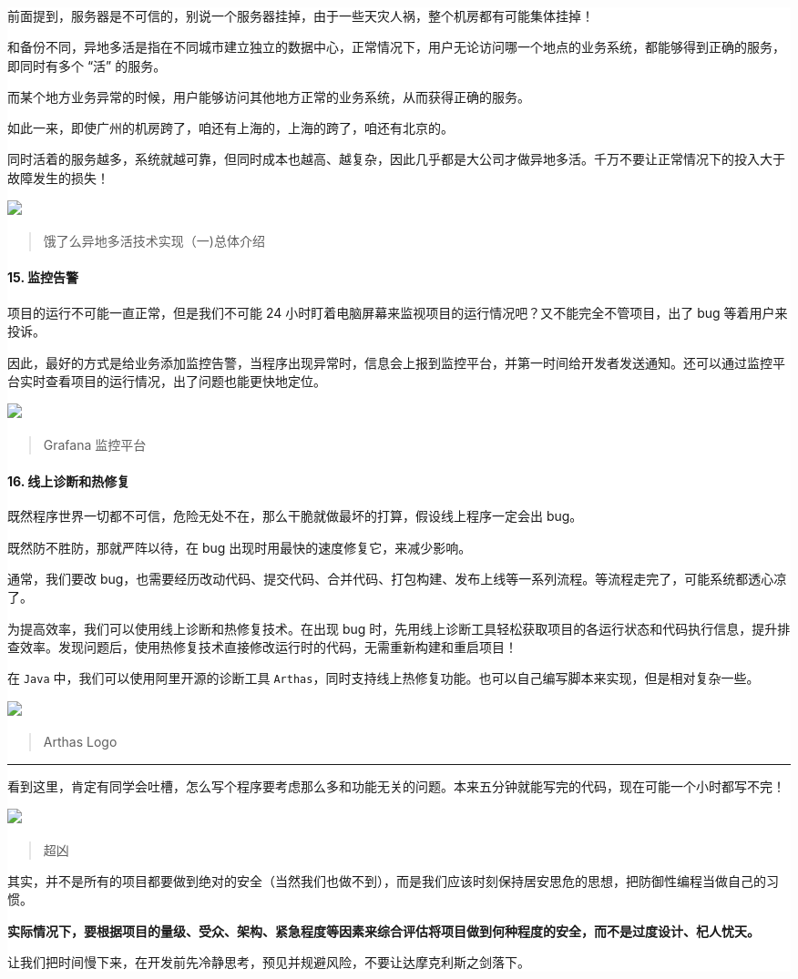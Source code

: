 前面提到，服务器是不可信的，别说一个服务器挂掉，由于一些天灾人祸，整个机房都有可能集体挂掉！

和备份不同，异地多活是指在不同城市建立独立的数据中心，正常情况下，用户无论访问哪一个地点的业务系统，都能够得到正确的服务，即同时有多个 “活” 的服务。

而某个地方业务异常的时候，用户能够访问其他地方正常的业务系统，从而获得正确的服务。

如此一来，即使广州的机房跨了，咱还有上海的，上海的跨了，咱还有北京的。

同时活着的服务越多，系统就越可靠，但同时成本也越高、越复杂，因此几乎都是大公司才做异地多活。千万不要让正常情况下的投入大于故障发生的损失！

![](https://pic.yupi.icu/5563/202311071427021.jpeg)

> 饿了么异地多活技术实现（一)总体介绍

#### 15. 监控告警

项目的运行不可能一直正常，但是我们不可能 24 小时盯着电脑屏幕来监视项目的运行情况吧？又不能完全不管项目，出了 bug 等着用户来投诉。

因此，最好的方式是给业务添加监控告警，当程序出现异常时，信息会上报到监控平台，并第一时间给开发者发送通知。还可以通过监控平台实时查看项目的运行情况，出了问题也能更快地定位。

![](https://mmbiz.qpic.cn/mmbiz_jpg/mngWTkJEOYIzRQbbyYDNts7MywRcySISLx6ibPhKtDCDtP4Ou4u75QDNhUAcnsdWwuCvBdE2P4mKU8m1c8oK2zw/640?wx_fmt=jpeg&wxfrom=5&wx_lazy=1&wx_co=1)

> Grafana 监控平台

#### 16. 线上诊断和热修复

既然程序世界一切都不可信，危险无处不在，那么干脆就做最坏的打算，假设线上程序一定会出 bug。

既然防不胜防，那就严阵以待，在 bug 出现时用最快的速度修复它，来减少影响。

通常，我们要改 bug，也需要经历改动代码、提交代码、合并代码、打包构建、发布上线等一系列流程。等流程走完了，可能系统都透心凉了。

为提高效率，我们可以使用线上诊断和热修复技术。在出现 bug 时，先用线上诊断工具轻松获取项目的各运行状态和代码执行信息，提升排查效率。发现问题后，使用热修复技术直接修改运行时的代码，无需重新构建和重启项目！

在 `Java` 中，我们可以使用阿里开源的诊断工具 `Arthas`，同时支持线上热修复功能。也可以自己编写脚本来实现，但是相对复杂一些。

![](https://mmbiz.qpic.cn/mmbiz_png/mngWTkJEOYIzRQbbyYDNts7MywRcySISZJ4eSEbyrUKrFO5XlCbnzVuEIwDIHicsOzrBnxjt96ZGtic67ZKQwicicQ/640?wx_fmt=png&wxfrom=5&wx_lazy=1&wx_co=1)

> Arthas Logo

------

看到这里，肯定有同学会吐槽，怎么写个程序要考虑那么多和功能无关的问题。本来五分钟就能写完的代码，现在可能一个小时都写不完！

![](https://pic.yupi.icu/5563/202311071427468.png)

> 超凶

其实，并不是所有的项目都要做到绝对的安全（当然我们也做不到），而是我们应该时刻保持居安思危的思想，把防御性编程当做自己的习惯。

**实际情况下，要根据项目的量级、受众、架构、紧急程度等因素来综合评估将项目做到何种程度的安全，而不是过度设计、杞人忧天。**

让我们把时间慢下来，在开发前先冷静思考，预见并规避风险，不要让达摩克利斯之剑落下。